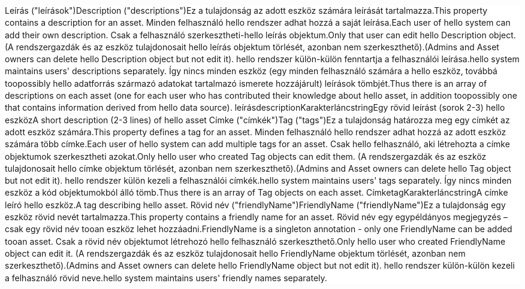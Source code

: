 <tr><td><span data-ttu-id="f37b7-324">Leírás ("leírások")</span><span class="sxs-lookup"><span data-stu-id="f37b7-324">Description ("descriptions")</span></span></td><td></td><td></td><td><span data-ttu-id="f37b7-325">Ez a tulajdonság az adott eszköz számára leírását tartalmazza.</span><span class="sxs-lookup"><span data-stu-id="f37b7-325">This property contains a description for an asset.</span></span> <span data-ttu-id="f37b7-326">Minden felhasználó hello rendszer adhat hozzá a saját leírása.</span><span class="sxs-lookup"><span data-stu-id="f37b7-326">Each user of hello system can add their own description.</span></span>  <span data-ttu-id="f37b7-327">Csak a felhasználó szerkesztheti-hello leírás objektum.</span><span class="sxs-lookup"><span data-stu-id="f37b7-327">Only that user can edit hello Description object.</span></span>  <span data-ttu-id="f37b7-328">(A rendszergazdák és az eszköz tulajdonosait hello leírás objektum törlését, azonban nem szerkeszthető).</span><span class="sxs-lookup"><span data-stu-id="f37b7-328">(Admins and Asset owners can delete hello Description object but not edit it).</span></span> <span data-ttu-id="f37b7-329">hello rendszer külön-külön fenntartja a felhasználói leírása.</span><span class="sxs-lookup"><span data-stu-id="f37b7-329">hello system maintains users' descriptions separately.</span></span>  <span data-ttu-id="f37b7-330">Így nincs minden eszköz (egy minden felhasználó számára a hello eszköz, továbbá toopossibly hello adatforrás származó adatokat tartalmazó ismerete hozzájárult) leírások tömbjét.</span><span class="sxs-lookup"><span data-stu-id="f37b7-330">Thus there is an array of descriptions on each asset (one for each user who has contributed their knowledge about hello asset, in addition toopossibly one that contains information derived from hello data source).</span></span></td></tr>
<tr><td></td><td><span data-ttu-id="f37b7-331">leírás</span><span class="sxs-lookup"><span data-stu-id="f37b7-331">description</span></span></td><td><span data-ttu-id="f37b7-332">Karakterlánc</span><span class="sxs-lookup"><span data-stu-id="f37b7-332">string</span></span></td><td><span data-ttu-id="f37b7-333">Egy rövid leírást (sorok 2-3) hello eszköz</span><span class="sxs-lookup"><span data-stu-id="f37b7-333">A short description (2-3 lines) of hello asset</span></span></td></tr>

<tr><td><span data-ttu-id="f37b7-334">Címke ("címkék")</span><span class="sxs-lookup"><span data-stu-id="f37b7-334">Tag ("tags")</span></span></td><td></td><td></td><td><span data-ttu-id="f37b7-335">Ez a tulajdonság határozza meg egy címkét az adott eszköz számára.</span><span class="sxs-lookup"><span data-stu-id="f37b7-335">This property defines a tag for an asset.</span></span> <span data-ttu-id="f37b7-336">Minden felhasználó hello rendszer adhat hozzá az adott eszköz számára több címke.</span><span class="sxs-lookup"><span data-stu-id="f37b7-336">Each user of hello system can add multiple tags for an asset.</span></span>  <span data-ttu-id="f37b7-337">Csak hello felhasználó, aki létrehozta a címke objektumok szerkesztheti azokat.</span><span class="sxs-lookup"><span data-stu-id="f37b7-337">Only hello user who created Tag objects can edit them.</span></span>  <span data-ttu-id="f37b7-338">(A rendszergazdák és az eszköz tulajdonosait hello címke objektum törlését, azonban nem szerkeszthető).</span><span class="sxs-lookup"><span data-stu-id="f37b7-338">(Admins and Asset owners can delete hello Tag object but not edit it).</span></span> <span data-ttu-id="f37b7-339">hello rendszer külön kezeli a felhasználói címkék.</span><span class="sxs-lookup"><span data-stu-id="f37b7-339">hello system maintains users' tags separately.</span></span>  <span data-ttu-id="f37b7-340">Így nincs minden eszköz a kód objektumokból álló tömb.</span><span class="sxs-lookup"><span data-stu-id="f37b7-340">Thus there is an array of Tag objects on each asset.</span></span></td></tr>
<tr><td></td><td><span data-ttu-id="f37b7-341">Címke</span><span class="sxs-lookup"><span data-stu-id="f37b7-341">tag</span></span></td><td><span data-ttu-id="f37b7-342">Karakterlánc</span><span class="sxs-lookup"><span data-stu-id="f37b7-342">string</span></span></td><td><span data-ttu-id="f37b7-343">A címke leíró hello eszköz.</span><span class="sxs-lookup"><span data-stu-id="f37b7-343">A tag describing hello asset.</span></span></td></tr>

<tr><td><span data-ttu-id="f37b7-344">Rövid név ("friendlyName")</span><span class="sxs-lookup"><span data-stu-id="f37b7-344">FriendlyName ("friendlyName")</span></span></td><td></td><td></td><td><span data-ttu-id="f37b7-345">Ez a tulajdonság egy eszköz rövid nevét tartalmazza.</span><span class="sxs-lookup"><span data-stu-id="f37b7-345">This property contains a friendly name for an asset.</span></span> <span data-ttu-id="f37b7-346">Rövid név egy egypéldányos megjegyzés – csak egy rövid név tooan eszköz lehet hozzáadni.</span><span class="sxs-lookup"><span data-stu-id="f37b7-346">FriendlyName is a singleton annotation - only one FriendlyName can be added tooan asset.</span></span>  <span data-ttu-id="f37b7-347">Csak a rövid név objektumot létrehozó hello felhasználó szerkeszthető.</span><span class="sxs-lookup"><span data-stu-id="f37b7-347">Only hello user who created FriendlyName object can edit it.</span></span> <span data-ttu-id="f37b7-348">(A rendszergazdák és az eszköz tulajdonosait hello FriendlyName objektum törlését, azonban nem szerkeszthető).</span><span class="sxs-lookup"><span data-stu-id="f37b7-348">(Admins and Asset owners can delete hello FriendlyName object but not edit it).</span></span> <span data-ttu-id="f37b7-349">hello rendszer külön-külön kezeli a felhasználó rövid neve.</span><span class="sxs-lookup"><span data-stu-id="f37b7-349">hello system maintains users' friendly names separately.</span></span></td></tr>